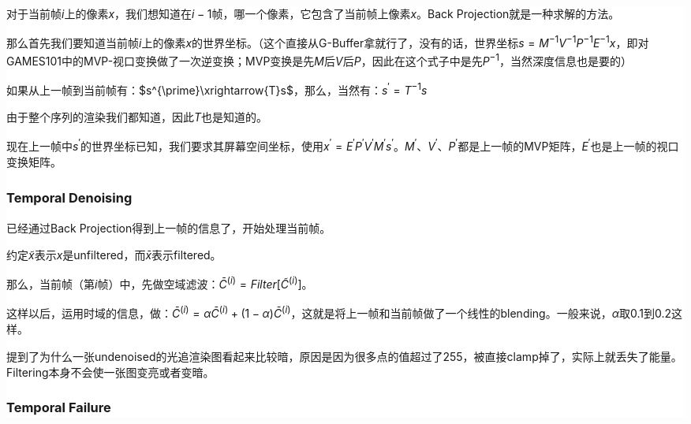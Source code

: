 对于当前帧$i$上的像素$x$，我们想知道在$i-1$帧，哪一个像素，它包含了当前帧上像素$x$。Back Projection就是一种求解的方法。

那么首先我们要知道当前帧$i$上的像素$x$的世界坐标。（这个直接从G-Buffer拿就行了，没有的话，世界坐标$s=M^{-1}V^{-1}P^{-1}E^{-1}x$，即对GAMES101中的MVP-视口变换做了一次逆变换；MVP变换是先$M$后$V$后$P$，因此在这个式子中是先$P^{-1}$，当然深度信息也是要的）

如果从上一帧到当前帧有：$s^{\prime}\xrightarrow{T}s$，那么，当然有：$s^{\prime}=T^{-1}s$

由于整个序列的渲染我们都知道，因此$T$也是知道的。

现在上一帧中$s^{\prime}$的世界坐标已知，我们要求其屏幕空间坐标，使用$x^{\prime}=E^{\prime}P^{\prime}V^{\prime}M^{\prime}s^{\prime}$。$M^{\prime}$、$V^{\prime}$、$P^{\prime}$都是上一帧的MVP矩阵，$E^{\prime}$也是上一帧的视口变换矩阵。

### Temporal Denoising

已经通过Back Projection得到上一帧的信息了，开始处理当前帧。

约定$\tilde{x}$表示$x$是unfiltered，而$\bar{x}$表示filtered。

那么，当前帧（第$i$帧）中，先做空域滤波：$\bar{C}^{(i)}=Filter\left[\tilde{C}^{(i)}\right]$。

这样以后，运用时域的信息，做：$\bar{C}^{(i)}=\alpha\bar{C}^{(i)}+(1-\alpha)\bar{C}^{(i)}$，这就是将上一帧和当前帧做了一个线性的blending。一般来说，$\alpha$取$0.1$到$0.2$这样。

提到了为什么一张undenoised的光追渲染图看起来比较暗，原因是因为很多点的值超过了255，被直接clamp掉了，实际上就丢失了能量。Filtering本身不会使一张图变亮或者变暗。

### Temporal Failure

